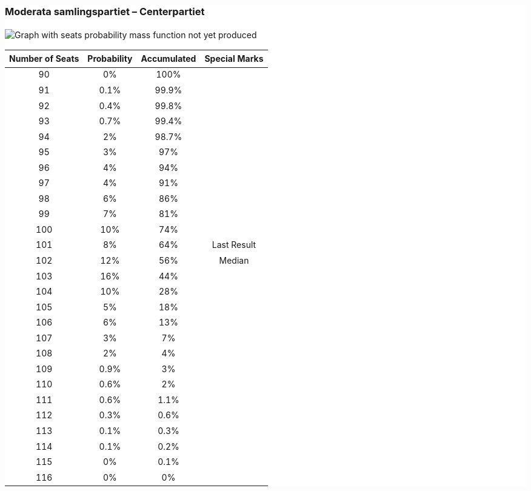 ### Moderata samlingspartiet – Centerpartiet

![Graph with seats probability mass function not yet produced](2020-01-07-Demoskop-coalitions-seats-pmf-m–c.png "Seats Probability Mass Function")

| Number of Seats | Probability | Accumulated | Special Marks |
|:---------------:|:-----------:|:-----------:|:-------------:|
| 90 | 0% | 100% |  |
| 91 | 0.1% | 99.9% |  |
| 92 | 0.4% | 99.8% |  |
| 93 | 0.7% | 99.4% |  |
| 94 | 2% | 98.7% |  |
| 95 | 3% | 97% |  |
| 96 | 4% | 94% |  |
| 97 | 4% | 91% |  |
| 98 | 6% | 86% |  |
| 99 | 7% | 81% |  |
| 100 | 10% | 74% |  |
| 101 | 8% | 64% | Last Result |
| 102 | 12% | 56% | Median |
| 103 | 16% | 44% |  |
| 104 | 10% | 28% |  |
| 105 | 5% | 18% |  |
| 106 | 6% | 13% |  |
| 107 | 3% | 7% |  |
| 108 | 2% | 4% |  |
| 109 | 0.9% | 3% |  |
| 110 | 0.6% | 2% |  |
| 111 | 0.6% | 1.1% |  |
| 112 | 0.3% | 0.6% |  |
| 113 | 0.1% | 0.3% |  |
| 114 | 0.1% | 0.2% |  |
| 115 | 0% | 0.1% |  |
| 116 | 0% | 0% |  |
